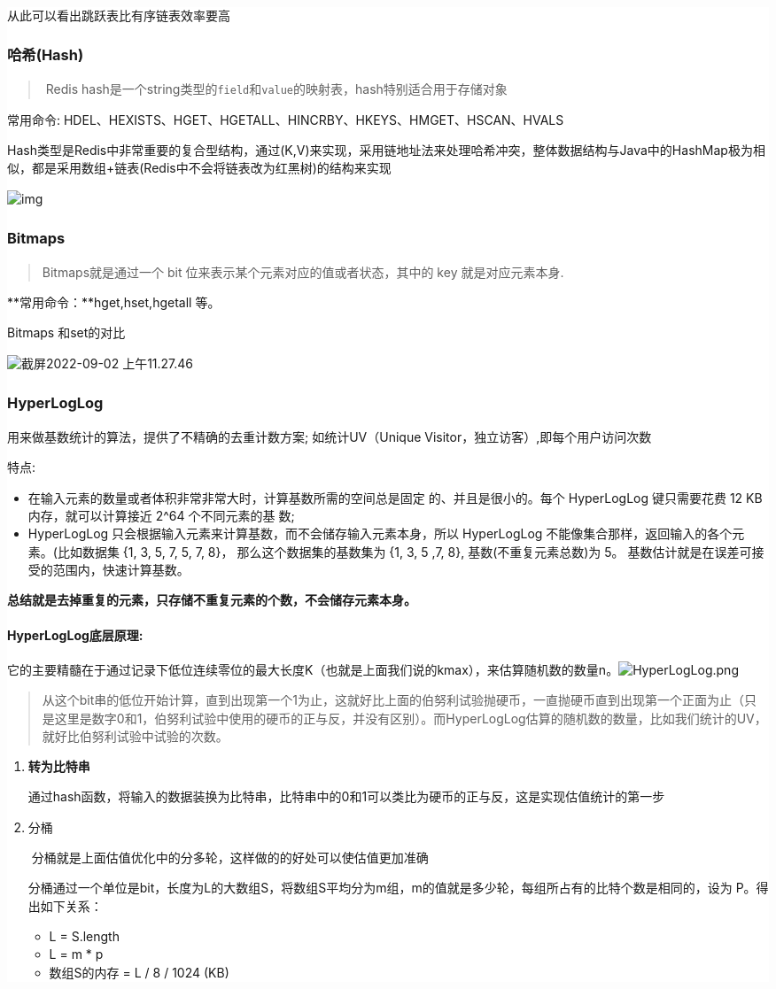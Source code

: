 从此可以看出跳跃表比有序链表效率要高



### 哈希(Hash)

> ​		Redis hash是一个string类型的`field`和`value`的映射表，hash特别适合用于存储对象

常用命令: HDEL、HEXISTS、HGET、HGETALL、HINCRBY、HKEYS、HMGET、HSCAN、HVALS

​		Hash类型是Redis中非常重要的复合型结构，通过(K,V)来实现，采用链地址法来处理哈希冲突，整体数据结构与Java中的HashMap极为相似，都是采用数组+链表(Redis中不会将链表改为红黑树)的结构来实现

![img](https://raw.githubusercontent.com/NoobMidC/pics/main/v2-f1e0cd31ba020fe572423a1d54f419f5_1440w.jpg)



### Bitmaps

> Bitmaps就是通过一个 bit 位来表示某个元素对应的值或者状态，其中的 key 就是对应元素本身. 

**常用命令：**hget,hset,hgetall 等。

Bitmaps 和set的对比

![截屏2022-09-02 上午11.27.46](https://raw.githubusercontent.com/NoobMidC/pics/main/%E6%88%AA%E5%B1%8F2022-09-02%20%E4%B8%8A%E5%8D%8811.27.46.png)

### HyperLogLog

用来做基数统计的算法，提供了不精确的去重计数方案;  如统计UV（Unique Visitor，独立访客）,即每个用户访问次数

特点:  

- 在输入元素的数量或者体积非常非常大时，计算基数所需的空间总是固定 的、并且是很小的。每个 HyperLogLog 键只需要花费 12 KB 内存，就可以计算接近 2^64 个不同元素的基 数;
- HyperLogLog 只会根据输入元素来计算基数，而不会储存输入元素本身，所以 HyperLogLog 不能像集合那样，返回输入的各个元素。(比如数据集 {1, 3, 5, 7, 5, 7, 8}， 那么这个数据集的基数集为 {1, 3, 5 ,7, 8}, 基数(不重复元素总数)为 5。 基数估计就是在误差可接受的范围内，快速计算基数。

**总结就是去掉重复的元素，只存储不重复元素的个数，不会储存元素本身。**





#### HyperLogLog底层原理:

​		它的主要精髓在于通过记录下低位连续零位的最大长度K（也就是上面我们说的kmax），来估算随机数的数量n。![HyperLogLog.png](https://raw.githubusercontent.com/NoobMidC/pics/main/7c4df8712da6a45e0c251124c4fcec1e.png)

> ​		从这个bit串的低位开始计算，直到出现第一个1为止，这就好比上面的伯努利试验抛硬币，一直抛硬币直到出现第一个正面为止（只是这里是数字0和1，伯努利试验中使用的硬币的正与反，并没有区别）。而HyperLogLog估算的随机数的数量，比如我们统计的UV，就好比伯努利试验中试验的次数。

1. **转为比特串**

   ​		通过hash函数，将输入的数据装换为比特串，比特串中的0和1可以类比为硬币的正与反，这是实现估值统计的第一步

2. 分桶

   ​		分桶就是上面估值优化中的分多轮，这样做的的好处可以使估值更加准确

   ​		分桶通过一个单位是bit，长度为L的大数组S，将数组S平均分为m组，m的值就是多少轮，每组所占有的比特个数是相同的，设为 P。得出如下关系：

   - L = S.length
   - L = m * p
   - 数组S的内存 = L / 8 / 1024 (KB)
